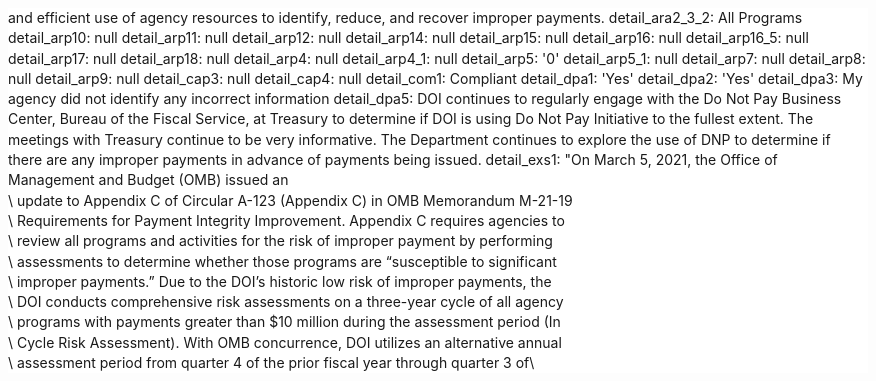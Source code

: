   and efficient use of agency resources to identify, reduce, and recover improper
  payments.
detail_ara2_3_2: All Programs
detail_arp10: null
detail_arp11: null
detail_arp12: null
detail_arp14: null
detail_arp15: null
detail_arp16: null
detail_arp16_5: null
detail_arp17: null
detail_arp18: null
detail_arp4: null
detail_arp4_1: null
detail_arp5: '0'
detail_arp5_1: null
detail_arp7: null
detail_arp8: null
detail_arp9: null
detail_cap3: null
detail_cap4: null
detail_com1: Compliant
detail_dpa1: 'Yes'
detail_dpa2: 'Yes'
detail_dpa3: My agency did not identify any incorrect information
detail_dpa5: DOI continues to regularly engage with the Do Not Pay Business Center,
  Bureau of the Fiscal Service, at Treasury to determine if DOI is using Do Not Pay
  Initiative to the fullest extent. The meetings with Treasury continue to be very
  informative. The Department continues to explore the use of DNP to determine if
  there are any improper payments in advance of payments being issued.
detail_exs1: "On March 5, 2021, the Office of Management and Budget (OMB) issued an\
  \ update to Appendix C of Circular A-123 (Appendix C) in OMB Memorandum M-21-19\
  \ Requirements for Payment Integrity Improvement. Appendix C requires agencies to\
  \ review all programs and activities for the risk of improper payment by performing\
  \ assessments to determine whether those programs are “susceptible to significant\
  \ improper payments.” Due to the DOI’s historic low risk of improper payments, the\
  \ DOI conducts comprehensive risk assessments on a three-year cycle of all agency\
  \ programs with payments greater than $10 million during the assessment period (In\
  \ Cycle Risk Assessment). With OMB concurrence, DOI utilizes an alternative annual\
  \ assessment period from quarter 4 of the prior fiscal year through quarter 3 of\
